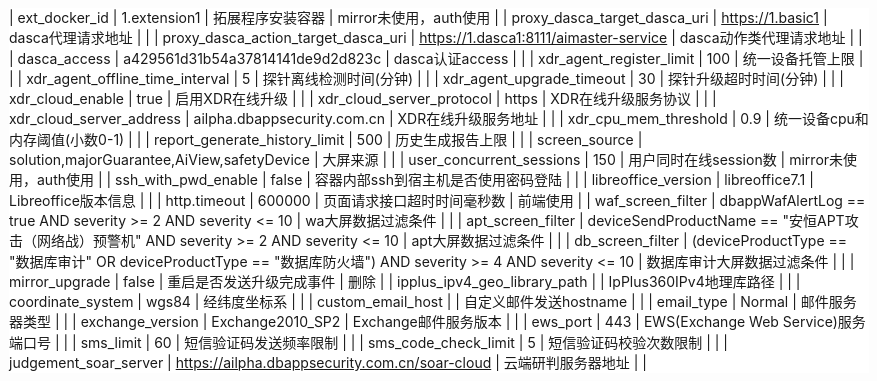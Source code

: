 | ext_docker_id                       | 1.extension1                                                 | 拓展程序安装容器                      | mirror未使用，auth使用                                     |
| proxy_dasca_target_dasca_uri        | https://1.basic1                                             | dasca代理请求地址                     |                                                            |
| proxy_dasca_action_target_dasca_uri | https://1.dasca1:8111/aimaster-service                       | dasca动作类代理请求地址               |                                                            |
| dasca_access                        | a429561d31b54a37814141de9d2d823c                             | dasca认证access                       |                                                            |
| xdr_agent_register_limit            | 100                                                          | 统一设备托管上限                      |                                                            |
| xdr_agent_offline_time_interval     | 5                                                            | 探针离线检测时间(分钟)                |                                                            |
| xdr_agent_upgrade_timeout           | 30                                                           | 探针升级超时时间(分钟)                |                                                            |
| xdr_cloud_enable                    | true                                                         | 启用XDR在线升级                       |                                                            |
| xdr_cloud_server_protocol           | https                                                        | XDR在线升级服务协议                   |                                                            |
| xdr_cloud_server_address            | ailpha.dbappsecurity.com.cn                                  | XDR在线升级服务地址                   |                                                            |
| xdr_cpu_mem_threshold               | 0.9                                                          | 统一设备cpu和内存阈值(小数0-1)        |                                                            |
| report_generate_history_limit       | 500                                                          | 历史生成报告上限                      |                                                            |
| screen_source                       | solution,majorGuarantee,AiView,safetyDevice                  | 大屏来源                              |                                                            |
| user_concurrent_sessions            | 150                                                          | 用户同时在线session数                 | mirror未使用，auth使用                                     |
| ssh_with_pwd_enable                 | false                                                        | 容器内部ssh到宿主机是否使用密码登陆   |                                                            |
| libreoffice_version                 | libreoffice7.1                                               | Libreoffice版本信息                   |                                                            |
| http.timeout                        | 600000                                                       | 页面请求接口超时时间毫秒数            | 前端使用                                                   |
| waf_screen_filter                   | dbappWafAlertLog == true AND severity >= 2 AND severity <= 10 | wa大屏数据过滤条件                    |                                                            |
| apt_screen_filter                   | deviceSendProductName == "安恒APT攻击（网络战）预警机" AND severity >= 2 AND severity <= 10 | apt大屏数据过滤条件                   |                                                            |
| db_screen_filter                    | (deviceProductType == "数据库审计" OR deviceProductType == "数据库防火墙") AND severity >= 4 AND severity <= 10 | 数据库审计大屏数据过滤条件            |                                                            |
| mirror_upgrade                      | false                                                        | 重启是否发送升级完成事件              | 删除                                                       |
| ipplus_ipv4_geo_library_path        |                                                              | IpPlus360IPv4地理库路径               |                                                            |
| coordinate_system                   | wgs84                                                        | 经纬度坐标系                          |                                                            |
| custom_email_host                   |                                                              | 自定义邮件发送hostname                |                                                            |
| email_type                          | Normal                                                       | 邮件服务器类型                        |                                                            |
| exchange_version                    | Exchange2010_SP2                                             | Exchange邮件服务版本                  |                                                            |
| ews_port                            | 443                                                          | EWS(Exchange Web Service)服务端口号   |                                                            |
| sms_limit                           | 60                                                           | 短信验证码发送频率限制                |                                                            |
| sms_code_check_limit                | 5                                                            | 短信验证码校验次数限制                |                                                            |
| judgement_soar_server               | https://ailpha.dbappsecurity.com.cn/soar-cloud               | 云端研判服务器地址                    |                                                            |